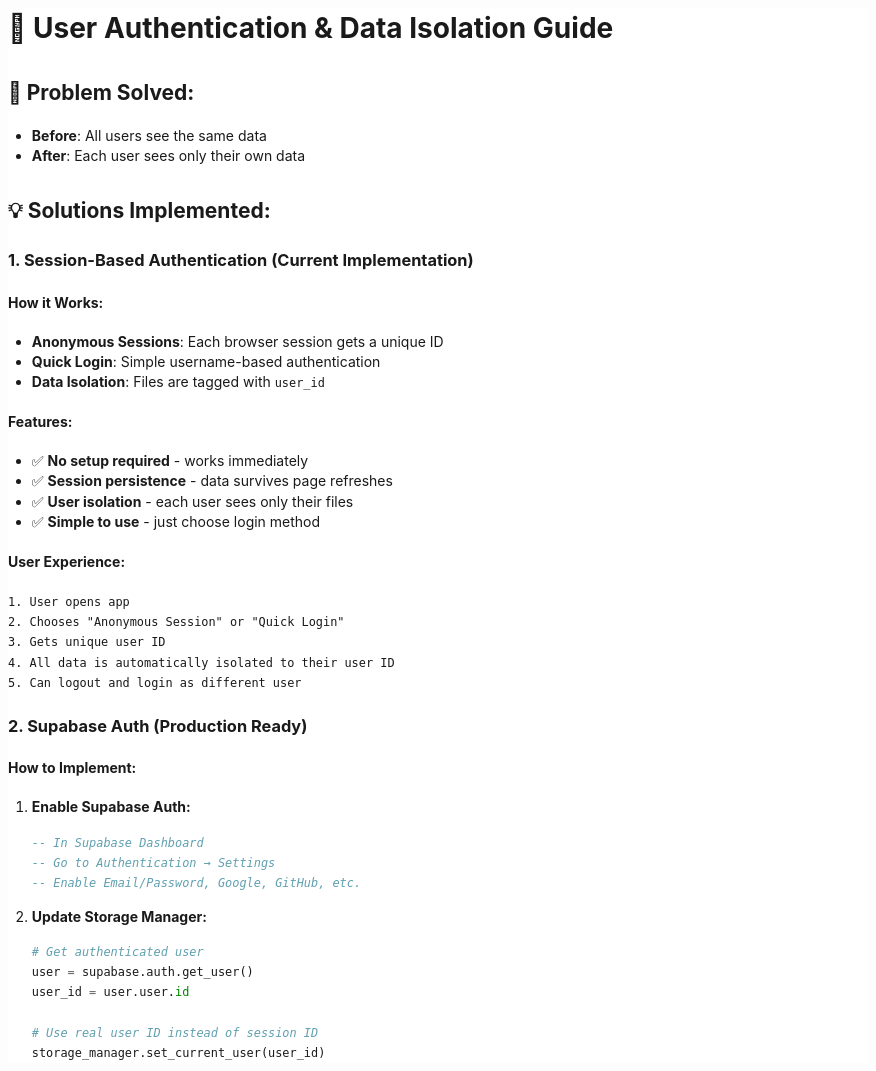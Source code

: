 # 🔐 User Authentication & Data Isolation Guide

## 🎯 **Problem Solved:**
- **Before**: All users see the same data
- **After**: Each user sees only their own data

## 💡 **Solutions Implemented:**

### **1. Session-Based Authentication (Current Implementation)**

#### **How it Works:**
- **Anonymous Sessions**: Each browser session gets a unique ID
- **Quick Login**: Simple username-based authentication
- **Data Isolation**: Files are tagged with `user_id`

#### **Features:**
- ✅ **No setup required** - works immediately
- ✅ **Session persistence** - data survives page refreshes
- ✅ **User isolation** - each user sees only their files
- ✅ **Simple to use** - just choose login method

#### **User Experience:**
```
1. User opens app
2. Chooses "Anonymous Session" or "Quick Login"
3. Gets unique user ID
4. All data is automatically isolated to their user ID
5. Can logout and login as different user
```

### **2. Supabase Auth (Production Ready)**

#### **How to Implement:**

1. **Enable Supabase Auth:**
   ```sql
   -- In Supabase Dashboard
   -- Go to Authentication → Settings
   -- Enable Email/Password, Google, GitHub, etc.
   ```

2. **Update Storage Manager:**
   ```python
   # Get authenticated user
   user = supabase.auth.get_user()
   user_id = user.user.id
   
   # Use real user ID instead of session ID
   storage_manager.set_current_user(user_id)
   ```
